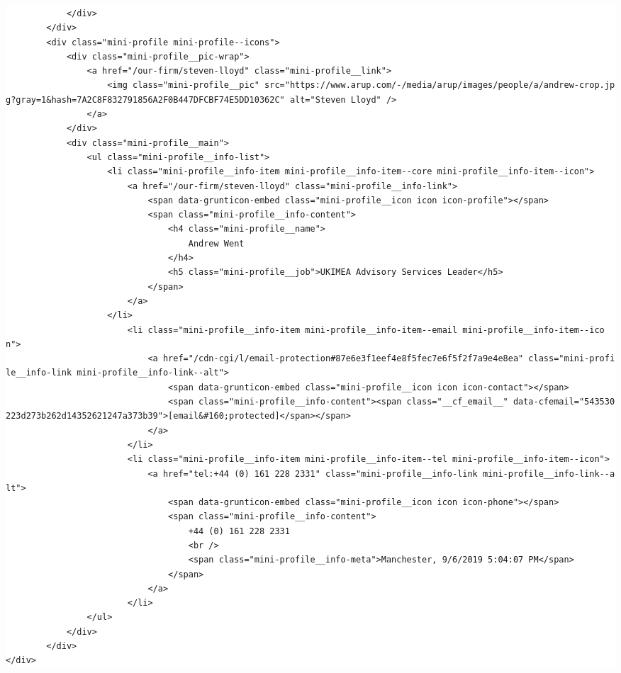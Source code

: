                 </div>
            </div>
            <div class="mini-profile mini-profile--icons">
                <div class="mini-profile__pic-wrap">
                    <a href="/our-firm/steven-lloyd" class="mini-profile__link">
                        <img class="mini-profile__pic" src="https://www.arup.com/-/media/arup/images/people/a/andrew-crop.jpg?gray=1&hash=7A2C8F832791856A2F0B447DFCBF74E5DD10362C" alt="Steven Lloyd" />
                    </a>
                </div>
                <div class="mini-profile__main">
                    <ul class="mini-profile__info-list">
                        <li class="mini-profile__info-item mini-profile__info-item--core mini-profile__info-item--icon">
                            <a href="/our-firm/steven-lloyd" class="mini-profile__info-link">
                                <span data-grunticon-embed class="mini-profile__icon icon icon-profile"></span>
                                <span class="mini-profile__info-content">
                                    <h4 class="mini-profile__name">
                                        Andrew Went
                                    </h4>
                                    <h5 class="mini-profile__job">UKIMEA Advisory Services Leader</h5>
                                </span>
                            </a>
                        </li>
                            <li class="mini-profile__info-item mini-profile__info-item--email mini-profile__info-item--icon">
                                <a href="/cdn-cgi/l/email-protection#87e6e3f1eef4e8f5fec7e6f5f2f7a9e4e8ea" class="mini-profile__info-link mini-profile__info-link--alt">
                                    <span data-grunticon-embed class="mini-profile__icon icon icon-contact"></span>
                                    <span class="mini-profile__info-content"><span class="__cf_email__" data-cfemail="543530223d273b262d14352621247a373b39">[email&#160;protected]</span></span>
                                </a>
                            </li>
                            <li class="mini-profile__info-item mini-profile__info-item--tel mini-profile__info-item--icon">
                                <a href="tel:+44 (0) 161 228 2331" class="mini-profile__info-link mini-profile__info-link--alt">
                                    <span data-grunticon-embed class="mini-profile__icon icon icon-phone"></span>
                                    <span class="mini-profile__info-content">
                                        +44 (0) 161 228 2331
                                        <br />
                                        <span class="mini-profile__info-meta">Manchester, 9/6/2019 5:04:07 PM</span>
                                    </span>
                                </a>
                            </li>
                    </ul>
                </div>
            </div>
    </div>
</div>
